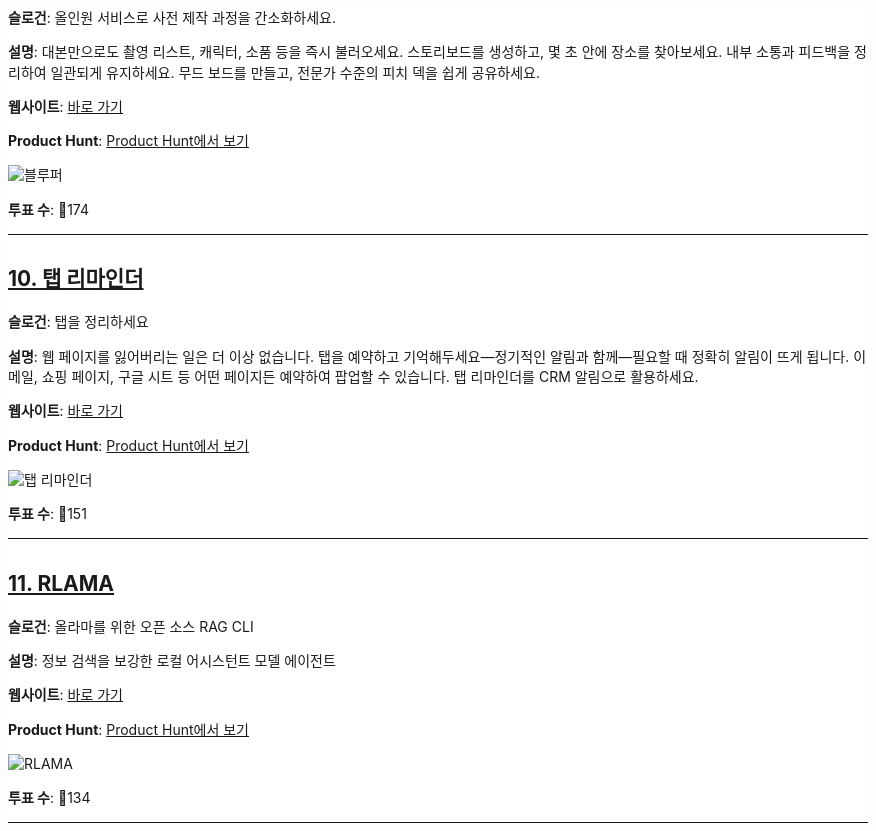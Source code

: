**슬로건**: 올인원 서비스로 사전 제작 과정을 간소화하세요.

**설명**: 대본만으로도 촬영 리스트, 캐릭터, 소품 등을 즉시 불러오세요. 스토리보드를 생성하고, 몇 초 안에 장소를 찾아보세요. 내부 소통과 피드백을 정리하여 일관되게 유지하세요. 무드 보드를 만들고, 전문가 수준의 피치 덱을 쉽게 공유하세요.

**웹사이트**: [바로 가기](https://www.producthunt.com/r/MYRDALN6PL7KLQ?utm_campaign=producthunt-api&utm_medium=api-v2&utm_source=Application%3A+genexis+%28ID%3A+133272%29)

**Product Hunt**: [Product Hunt에서 보기](https://www.producthunt.com/posts/blooper?utm_campaign=producthunt-api&utm_medium=api-v2&utm_source=Application%3A+genexis+%28ID%3A+133272%29)


![블루퍼]()


**투표 수**: 🔺174

---
## [10. 탭 리마인더](https://www.producthunt.com/posts/tab-reminder?utm_campaign=producthunt-api&utm_medium=api-v2&utm_source=Application%3A+genexis+%28ID%3A+133272%29)

**슬로건**: 탭을 정리하세요

**설명**: 웹 페이지를 잃어버리는 일은 더 이상 없습니다. 탭을 예약하고 기억해두세요—정기적인 알림과 함께—필요할 때 정확히 알림이 뜨게 됩니다. 이메일, 쇼핑 페이지, 구글 시트 등 어떤 페이지든 예약하여 팝업할 수 있습니다. 탭 리마인더를 CRM 알림으로 활용하세요.

**웹사이트**: [바로 가기](https://www.producthunt.com/r/XCLBYYHDBRCV3M?utm_campaign=producthunt-api&utm_medium=api-v2&utm_source=Application%3A+genexis+%28ID%3A+133272%29)

**Product Hunt**: [Product Hunt에서 보기](https://www.producthunt.com/posts/tab-reminder?utm_campaign=producthunt-api&utm_medium=api-v2&utm_source=Application%3A+genexis+%28ID%3A+133272%29)


![탭 리마인더]()


**투표 수**: 🔺151

---
## [11. RLAMA](https://www.producthunt.com/posts/rlama?utm_campaign=producthunt-api&utm_medium=api-v2&utm_source=Application%3A+genexis+%28ID%3A+133272%29)

**슬로건**: 올라마를 위한 오픈 소스 RAG CLI

**설명**: 정보 검색을 보강한 로컬 어시스턴트 모델 에이전트

**웹사이트**: [바로 가기](https://www.producthunt.com/r/RITUJ4ZCZH2BQB?utm_campaign=producthunt-api&utm_medium=api-v2&utm_source=Application%3A+genexis+%28ID%3A+133272%29)

**Product Hunt**: [Product Hunt에서 보기](https://www.producthunt.com/posts/rlama?utm_campaign=producthunt-api&utm_medium=api-v2&utm_source=Application%3A+genexis+%28ID%3A+133272%29)

![RLAMA]()

**투표 수**: 🔺134

---